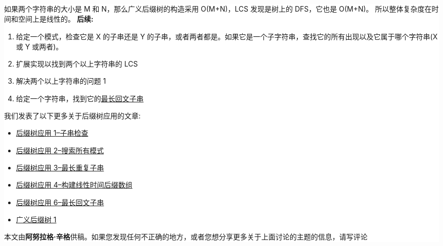 如果两个字符串的大小是 M 和 N，那么广义后缀树的构造采用 O(M+N)，LCS 发现是树上的 DFS，它也是 O(M+N)。
所以整体复杂度在时间和空间上是线性的。
**后续:**

1.  给定一个模式，检查它是 X 的子串还是 Y 的子串，或者两者都是。如果它是一个子字符串，查找它的所有出现以及它属于哪个字符串(X 或 Y 或两者)。

2.  扩展实现以找到两个以上字符串的 LCS
3.  解决两个以上字符串的问题 1
4.  给定一个字符串，找到它的[最长回文子串](https://en.wikipedia.org/wiki/Longest_palindromic_substring)

我们发表了以下更多关于后缀树应用的文章:

*   [后缀树应用 1–子串检查](https://www.geeksforgeeks.org/suffix-tree-application-1-substring-check/)

*   [后缀树应用 2–搜索所有模式](https://www.geeksforgeeks.org/suffix-tree-application-2-searching-all-patterns/)

*   [后缀树应用 3–最长重复子串](https://www.geeksforgeeks.org/suffix-tree-application-3-longest-repeated-substring/)

*   [后缀树应用 4–构建线性时间后缀数组](https://www.geeksforgeeks.org/suffix-tree-application-4-build-linear-time-suffix-array/)

*   [后缀树应用 6–最长回文子串](https://www.geeksforgeeks.org/suffix-tree-application-6-longest-palindromic-substring/)

*   [广义后缀树 1](https://www.geeksforgeeks.org/generalized-suffix-tree-1/)

本文由**阿努拉格·辛格**供稿。如果您发现任何不正确的地方，或者您想分享更多关于上面讨论的主题的信息，请写评论